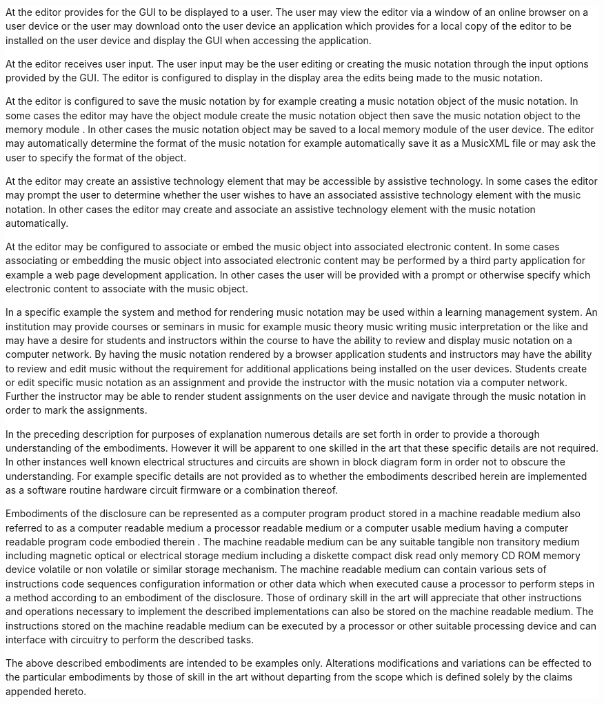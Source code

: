 At the editor provides for the GUI to be displayed to a user. The user may view the editor via a window of an online browser on a user device or the user may download onto the user device an application which provides for a local copy of the editor to be installed on the user device and display the GUI when accessing the application.

At the editor receives user input. The user input may be the user editing or creating the music notation through the input options provided by the GUI. The editor is configured to display in the display area the edits being made to the music notation.

At the editor is configured to save the music notation by for example creating a music notation object of the music notation. In some cases the editor may have the object module create the music notation object then save the music notation object to the memory module . In other cases the music notation object may be saved to a local memory module of the user device. The editor may automatically determine the format of the music notation for example automatically save it as a MusicXML file or may ask the user to specify the format of the object.

At the editor may create an assistive technology element that may be accessible by assistive technology. In some cases the editor may prompt the user to determine whether the user wishes to have an associated assistive technology element with the music notation. In other cases the editor may create and associate an assistive technology element with the music notation automatically.

At the editor may be configured to associate or embed the music object into associated electronic content. In some cases associating or embedding the music object into associated electronic content may be performed by a third party application for example a web page development application. In other cases the user will be provided with a prompt or otherwise specify which electronic content to associate with the music object.

In a specific example the system and method for rendering music notation may be used within a learning management system. An institution may provide courses or seminars in music for example music theory music writing music interpretation or the like and may have a desire for students and instructors within the course to have the ability to review and display music notation on a computer network. By having the music notation rendered by a browser application students and instructors may have the ability to review and edit music without the requirement for additional applications being installed on the user devices. Students create or edit specific music notation as an assignment and provide the instructor with the music notation via a computer network. Further the instructor may be able to render student assignments on the user device and navigate through the music notation in order to mark the assignments.

In the preceding description for purposes of explanation numerous details are set forth in order to provide a thorough understanding of the embodiments. However it will be apparent to one skilled in the art that these specific details are not required. In other instances well known electrical structures and circuits are shown in block diagram form in order not to obscure the understanding. For example specific details are not provided as to whether the embodiments described herein are implemented as a software routine hardware circuit firmware or a combination thereof.

Embodiments of the disclosure can be represented as a computer program product stored in a machine readable medium also referred to as a computer readable medium a processor readable medium or a computer usable medium having a computer readable program code embodied therein . The machine readable medium can be any suitable tangible non transitory medium including magnetic optical or electrical storage medium including a diskette compact disk read only memory CD ROM memory device volatile or non volatile or similar storage mechanism. The machine readable medium can contain various sets of instructions code sequences configuration information or other data which when executed cause a processor to perform steps in a method according to an embodiment of the disclosure. Those of ordinary skill in the art will appreciate that other instructions and operations necessary to implement the described implementations can also be stored on the machine readable medium. The instructions stored on the machine readable medium can be executed by a processor or other suitable processing device and can interface with circuitry to perform the described tasks.

The above described embodiments are intended to be examples only. Alterations modifications and variations can be effected to the particular embodiments by those of skill in the art without departing from the scope which is defined solely by the claims appended hereto.

